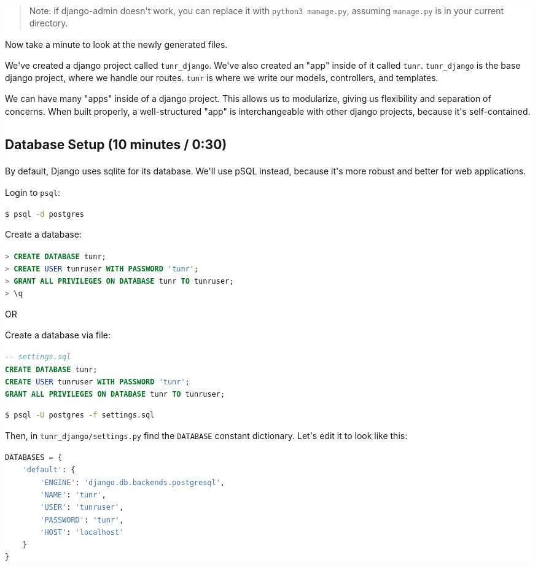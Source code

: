 > Note: if django-admin doesn't work, you can replace it with
> `python3 manage.py`, assuming `manage.py` is in your current directory.

Now take a minute to look at the newly generated files.

We've created a django project called `tunr_django`. We've also created an "app"
inside of it called `tunr`. `tunr_django` is the base django project, where we
handle our routes. `tunr` is where we write our models, controllers, and
templates.

We can have many "apps" inside of a django project. This allows us to
modularize, giving us flexibility and separation of concerns. When built
properly, a well-structured "app" is interchangeable with other django projects,
because it's self-contained.

## Database Setup (10 minutes / 0:30)

By default, Django uses sqlite for its database. We'll use pSQL instead, because
it's more robust and better for web applications.

Login to `psql`:

```bash
$ psql -d postgres
```

Create a database:

```sql
> CREATE DATABASE tunr;
> CREATE USER tunruser WITH PASSWORD 'tunr';
> GRANT ALL PRIVILEGES ON DATABASE tunr TO tunruser;
> \q
```

OR

Create a database via file:

```sql
-- settings.sql
CREATE DATABASE tunr;
CREATE USER tunruser WITH PASSWORD 'tunr';
GRANT ALL PRIVILEGES ON DATABASE tunr TO tunruser;
```

```bash
$ psql -U postgres -f settings.sql
```

Then, in `tunr_django/settings.py` find the `DATABASE` constant dictionary.
Let's edit it to look like this:

```python
DATABASES = {
    'default': {
        'ENGINE': 'django.db.backends.postgresql',
        'NAME': 'tunr',
        'USER': 'tunruser',
        'PASSWORD': 'tunr',
        'HOST': 'localhost'
    }
}
```
